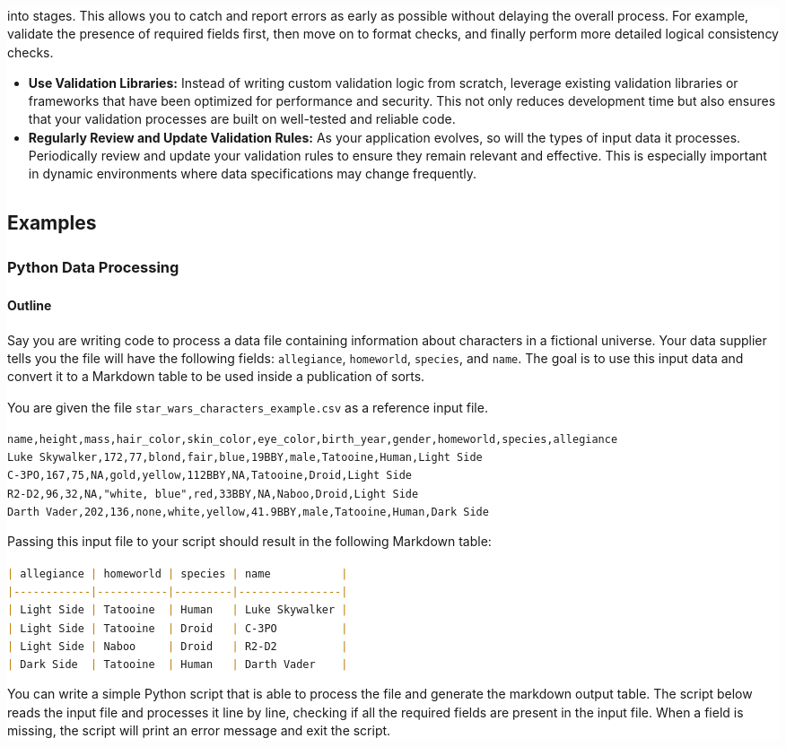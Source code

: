   into stages. This allows you to catch and report errors as early as possible without delaying the overall process. For example, validate the
  presence of required fields first, then move on to format checks, and finally perform more detailed logical consistency checks.
* **Use Validation Libraries:** Instead of writing custom validation logic from scratch, leverage existing validation libraries or frameworks
  that have been optimized for performance and security. This not only reduces development time but also ensures that your validation processes are
  built on well-tested and reliable code.
* **Regularly Review and Update Validation Rules:** As your application evolves, so will the types of input data it processes. Periodically
  review and update your validation rules to ensure they remain relevant and effective. This is especially important in dynamic environments where
  data specifications may change frequently.

## Examples

### Python Data Processing

#### Outline

Say you are writing code to process a data file containing information about characters in a fictional universe. 
Your data supplier tells you the file will have the following fields: `allegiance`, `homeworld`, `species`, and `name`. 
The goal is to use this input data and convert it to a Markdown table to be used inside a publication of sorts. 

You are given the file `star_wars_characters_example.csv` as a reference input file.

```csv
name,height,mass,hair_color,skin_color,eye_color,birth_year,gender,homeworld,species,allegiance
Luke Skywalker,172,77,blond,fair,blue,19BBY,male,Tatooine,Human,Light Side
C-3PO,167,75,NA,gold,yellow,112BBY,NA,Tatooine,Droid,Light Side
R2-D2,96,32,NA,"white, blue",red,33BBY,NA,Naboo,Droid,Light Side
Darth Vader,202,136,none,white,yellow,41.9BBY,male,Tatooine,Human,Dark Side
```

Passing this input file to your script should result in the following Markdown table:

```markdown
| allegiance | homeworld | species | name           |
|------------|-----------|---------|----------------|
| Light Side | Tatooine  | Human   | Luke Skywalker |
| Light Side | Tatooine  | Droid   | C-3PO          |
| Light Side | Naboo     | Droid   | R2-D2          |
| Dark Side  | Tatooine  | Human   | Darth Vader    |
```

You can write a simple Python script that is able to process the file and generate the markdown output table.
The script below reads the input file and processes it line by line, checking if all the required fields are present in the input file.
When a field is missing, the script will print an error message and exit the script.
